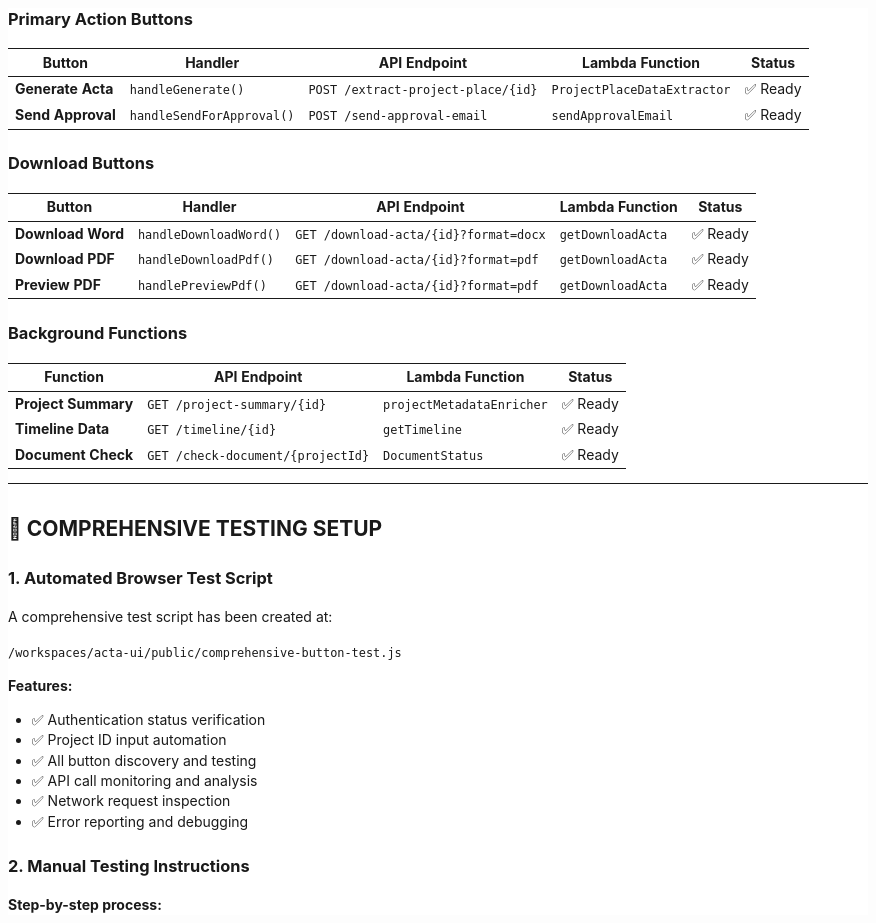 ### **Primary Action Buttons**

| Button            | Handler                   | API Endpoint                       | Lambda Function             | Status   |
| ----------------- | ------------------------- | ---------------------------------- | --------------------------- | -------- |
| **Generate Acta** | `handleGenerate()`        | `POST /extract-project-place/{id}` | `ProjectPlaceDataExtractor` | ✅ Ready |
| **Send Approval** | `handleSendForApproval()` | `POST /send-approval-email`        | `sendApprovalEmail`         | ✅ Ready |

### **Download Buttons**

| Button            | Handler                | API Endpoint                          | Lambda Function   | Status   |
| ----------------- | ---------------------- | ------------------------------------- | ----------------- | -------- |
| **Download Word** | `handleDownloadWord()` | `GET /download-acta/{id}?format=docx` | `getDownloadActa` | ✅ Ready |
| **Download PDF**  | `handleDownloadPdf()`  | `GET /download-acta/{id}?format=pdf`  | `getDownloadActa` | ✅ Ready |
| **Preview PDF**   | `handlePreviewPdf()`   | `GET /download-acta/{id}?format=pdf`  | `getDownloadActa` | ✅ Ready |

### **Background Functions**

| Function            | API Endpoint                      | Lambda Function           | Status   |
| ------------------- | --------------------------------- | ------------------------- | -------- |
| **Project Summary** | `GET /project-summary/{id}`       | `projectMetadataEnricher` | ✅ Ready |
| **Timeline Data**   | `GET /timeline/{id}`              | `getTimeline`             | ✅ Ready |
| **Document Check**  | `GET /check-document/{projectId}` | `DocumentStatus`          | ✅ Ready |

---

## 🧪 COMPREHENSIVE TESTING SETUP

### **1. Automated Browser Test Script**

A comprehensive test script has been created at:

```
/workspaces/acta-ui/public/comprehensive-button-test.js
```

**Features:**

- ✅ Authentication status verification
- ✅ Project ID input automation
- ✅ All button discovery and testing
- ✅ API call monitoring and analysis
- ✅ Network request inspection
- ✅ Error reporting and debugging

### **2. Manual Testing Instructions**

**Step-by-step process:**
